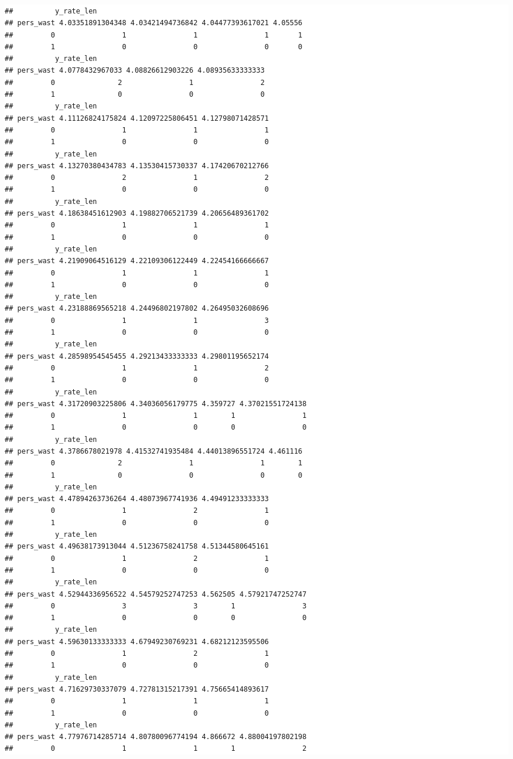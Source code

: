 ```
##          y_rate_len
## pers_wast 4.03351891304348 4.03421494736842 4.04477393617021 4.05556
##         0                1                1                1       1
##         1                0                0                0       0
##          y_rate_len
## pers_wast 4.0778432967033 4.08826612903226 4.08935633333333
##         0               2                1                2
##         1               0                0                0
##          y_rate_len
## pers_wast 4.11126824175824 4.12097225806451 4.12798071428571
##         0                1                1                1
##         1                0                0                0
##          y_rate_len
## pers_wast 4.13270380434783 4.13530415730337 4.17420670212766
##         0                2                1                2
##         1                0                0                0
##          y_rate_len
## pers_wast 4.18638451612903 4.19882706521739 4.20656489361702
##         0                1                1                1
##         1                0                0                0
##          y_rate_len
## pers_wast 4.21909064516129 4.22109306122449 4.22454166666667
##         0                1                1                1
##         1                0                0                0
##          y_rate_len
## pers_wast 4.23188869565218 4.24496802197802 4.26495032608696
##         0                1                1                3
##         1                0                0                0
##          y_rate_len
## pers_wast 4.28598954545455 4.29213433333333 4.29801195652174
##         0                1                1                2
##         1                0                0                0
##          y_rate_len
## pers_wast 4.31720903225806 4.34036056179775 4.359727 4.37021551724138
##         0                1                1        1                1
##         1                0                0        0                0
##          y_rate_len
## pers_wast 4.3786678021978 4.41532741935484 4.44013896551724 4.461116
##         0               2                1                1        1
##         1               0                0                0        0
##          y_rate_len
## pers_wast 4.47894263736264 4.48073967741936 4.49491233333333
##         0                1                2                1
##         1                0                0                0
##          y_rate_len
## pers_wast 4.49638173913044 4.51236758241758 4.51344580645161
##         0                1                2                1
##         1                0                0                0
##          y_rate_len
## pers_wast 4.52944336956522 4.54579252747253 4.562505 4.57921747252747
##         0                3                3        1                3
##         1                0                0        0                0
##          y_rate_len
## pers_wast 4.59630133333333 4.67949230769231 4.68212123595506
##         0                1                2                1
##         1                0                0                0
##          y_rate_len
## pers_wast 4.71629730337079 4.72781315217391 4.75665414893617
##         0                1                1                1
##         1                0                0                0
##          y_rate_len
## pers_wast 4.77976714285714 4.80780096774194 4.866672 4.88004197802198
##         0                1                1        1                2
```
